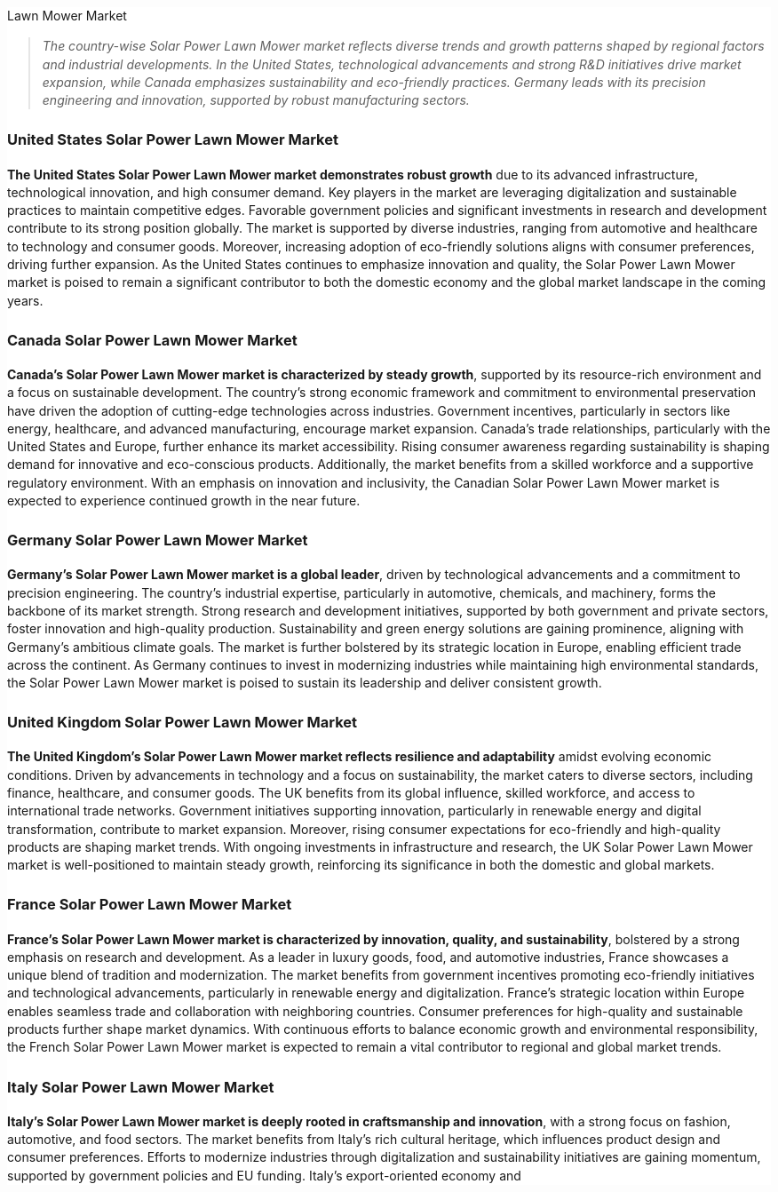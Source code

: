 Lawn Mower Market<br /></span></h1><blockquote><p><em><span class="">The country-wise Solar Power Lawn Mower market reflects diverse trends and growth patterns shaped by regional factors and industrial developments. In the United States, technological advancements and strong R&amp;D initiatives drive market expansion, while Canada emphasizes sustainability and eco-friendly practices. Germany leads with its precision engineering and innovation, supported by robust manufacturing sectors.</span></em></p></blockquote><h3><strong>United States Solar Power Lawn Mower Market</strong></h3><p><strong>The United States Solar Power Lawn Mower market demonstrates robust growth</strong> due to its advanced infrastructure, technological innovation, and high consumer demand. Key players in the market are leveraging digitalization and sustainable practices to maintain competitive edges. Favorable government policies and significant investments in research and development contribute to its strong position globally. The market is supported by diverse industries, ranging from automotive and healthcare to technology and consumer goods. Moreover, increasing adoption of eco-friendly solutions aligns with consumer preferences, driving further expansion. As the United States continues to emphasize innovation and quality, the Solar Power Lawn Mower market is poised to remain a significant contributor to both the domestic economy and the global market landscape in the coming years.</p><h3><strong>Canada Solar Power Lawn Mower Market</strong></h3><p><strong>Canada&rsquo;s Solar Power Lawn Mower market is characterized by steady growth</strong>, supported by its resource-rich environment and a focus on sustainable development. The country&rsquo;s strong economic framework and commitment to environmental preservation have driven the adoption of cutting-edge technologies across industries. Government incentives, particularly in sectors like energy, healthcare, and advanced manufacturing, encourage market expansion. Canada&rsquo;s trade relationships, particularly with the United States and Europe, further enhance its market accessibility. Rising consumer awareness regarding sustainability is shaping demand for innovative and eco-conscious products. Additionally, the market benefits from a skilled workforce and a supportive regulatory environment. With an emphasis on innovation and inclusivity, the Canadian Solar Power Lawn Mower market is expected to experience continued growth in the near future.</p><h3><strong>Germany Solar Power Lawn Mower Market</strong></h3><p><strong>Germany&rsquo;s Solar Power Lawn Mower market is a global leader</strong>, driven by technological advancements and a commitment to precision engineering. The country&rsquo;s industrial expertise, particularly in automotive, chemicals, and machinery, forms the backbone of its market strength. Strong research and development initiatives, supported by both government and private sectors, foster innovation and high-quality production. Sustainability and green energy solutions are gaining prominence, aligning with Germany&rsquo;s ambitious climate goals. The market is further bolstered by its strategic location in Europe, enabling efficient trade across the continent. As Germany continues to invest in modernizing industries while maintaining high environmental standards, the Solar Power Lawn Mower market is poised to sustain its leadership and deliver consistent growth.</p><h3><strong>United Kingdom Solar Power Lawn Mower Market</strong></h3><p><strong>The United Kingdom&rsquo;s Solar Power Lawn Mower market reflects resilience and adaptability</strong> amidst evolving economic conditions. Driven by advancements in technology and a focus on sustainability, the market caters to diverse sectors, including finance, healthcare, and consumer goods. The UK benefits from its global influence, skilled workforce, and access to international trade networks. Government initiatives supporting innovation, particularly in renewable energy and digital transformation, contribute to market expansion. Moreover, rising consumer expectations for eco-friendly and high-quality products are shaping market trends. With ongoing investments in infrastructure and research, the UK Solar Power Lawn Mower market is well-positioned to maintain steady growth, reinforcing its significance in both the domestic and global markets.</p><h3><strong>France Solar Power Lawn Mower Market</strong></h3><p><strong>France&rsquo;s Solar Power Lawn Mower market is characterized by innovation, quality, and sustainability</strong>, bolstered by a strong emphasis on research and development. As a leader in luxury goods, food, and automotive industries, France showcases a unique blend of tradition and modernization. The market benefits from government incentives promoting eco-friendly initiatives and technological advancements, particularly in renewable energy and digitalization. France&rsquo;s strategic location within Europe enables seamless trade and collaboration with neighboring countries. Consumer preferences for high-quality and sustainable products further shape market dynamics. With continuous efforts to balance economic growth and environmental responsibility, the French Solar Power Lawn Mower market is expected to remain a vital contributor to regional and global market trends.</p><h3><strong>Italy Solar Power Lawn Mower Market</strong></h3><p><strong>Italy&rsquo;s Solar Power Lawn Mower market is deeply rooted in craftsmanship and innovation</strong>, with a strong focus on fashion, automotive, and food sectors. The market benefits from Italy&rsquo;s rich cultural heritage, which influences product design and consumer preferences. Efforts to modernize industries through digitalization and sustainability initiatives are gaining momentum, supported by government policies and EU funding. Italy&rsquo;s export-oriented economy and